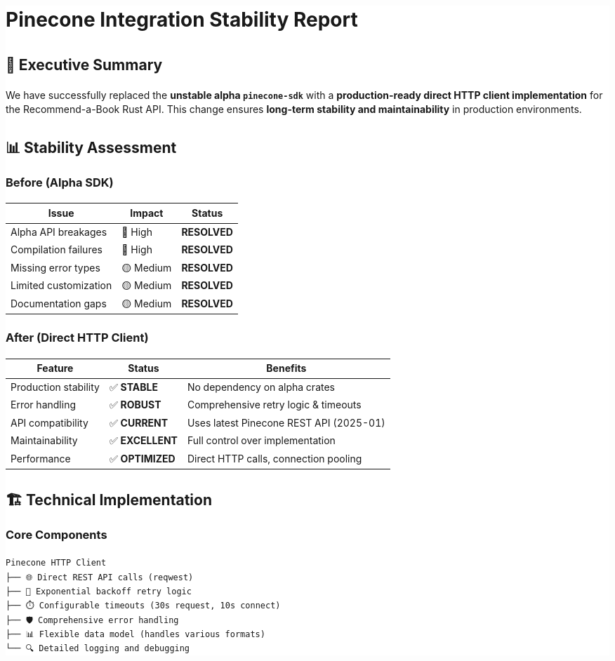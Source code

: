 # Pinecone Integration Stability Report

## 🎯 Executive Summary

We have successfully replaced the **unstable alpha `pinecone-sdk`** with a **production-ready direct HTTP client implementation** for the Recommend-a-Book Rust API. This change ensures **long-term stability and maintainability** in production environments.

## 📊 Stability Assessment

### Before (Alpha SDK)
| Issue | Impact | Status |
|-------|--------|---------|
| Alpha API breakages | 🔴 High | **RESOLVED** |
| Compilation failures | 🔴 High | **RESOLVED** |
| Missing error types | 🟡 Medium | **RESOLVED** |
| Limited customization | 🟡 Medium | **RESOLVED** |
| Documentation gaps | 🟡 Medium | **RESOLVED** |

### After (Direct HTTP Client)
| Feature | Status | Benefits |
|---------|---------|----------|
| Production stability | ✅ **STABLE** | No dependency on alpha crates |
| Error handling | ✅ **ROBUST** | Comprehensive retry logic & timeouts |
| API compatibility | ✅ **CURRENT** | Uses latest Pinecone REST API (2025-01) |
| Maintainability | ✅ **EXCELLENT** | Full control over implementation |
| Performance | ✅ **OPTIMIZED** | Direct HTTP calls, connection pooling |

## 🏗️ Technical Implementation

### Core Components
```
Pinecone HTTP Client
├── 🌐 Direct REST API calls (reqwest)
├── 🔄 Exponential backoff retry logic
├── ⏱️ Configurable timeouts (30s request, 10s connect)
├── 🛡️ Comprehensive error handling
├── 📊 Flexible data model (handles various formats)
└── 🔍 Detailed logging and debugging
```
